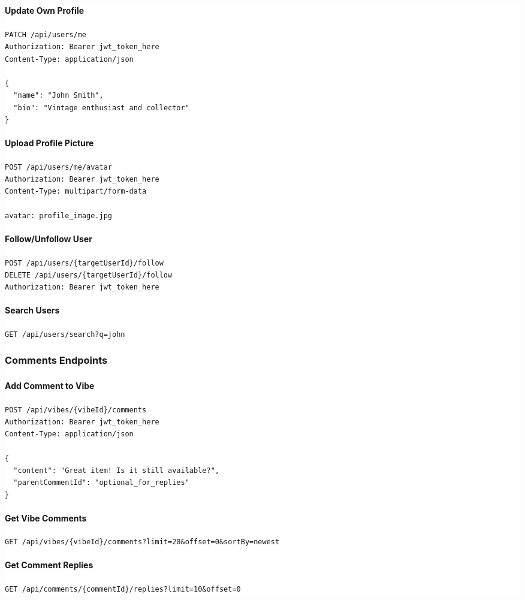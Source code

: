 #### Update Own Profile
```http
PATCH /api/users/me
Authorization: Bearer jwt_token_here
Content-Type: application/json

{
  "name": "John Smith",
  "bio": "Vintage enthusiast and collector"
}
```

#### Upload Profile Picture
```http
POST /api/users/me/avatar
Authorization: Bearer jwt_token_here
Content-Type: multipart/form-data

avatar: profile_image.jpg
```

#### Follow/Unfollow User
```http
POST /api/users/{targetUserId}/follow
DELETE /api/users/{targetUserId}/follow
Authorization: Bearer jwt_token_here
```

#### Search Users
```http
GET /api/users/search?q=john
```

### Comments Endpoints

#### Add Comment to Vibe
```http
POST /api/vibes/{vibeId}/comments
Authorization: Bearer jwt_token_here
Content-Type: application/json

{
  "content": "Great item! Is it still available?",
  "parentCommentId": "optional_for_replies"
}
```

#### Get Vibe Comments
```http
GET /api/vibes/{vibeId}/comments?limit=20&offset=0&sortBy=newest
```

#### Get Comment Replies
```http
GET /api/comments/{commentId}/replies?limit=10&offset=0
```
